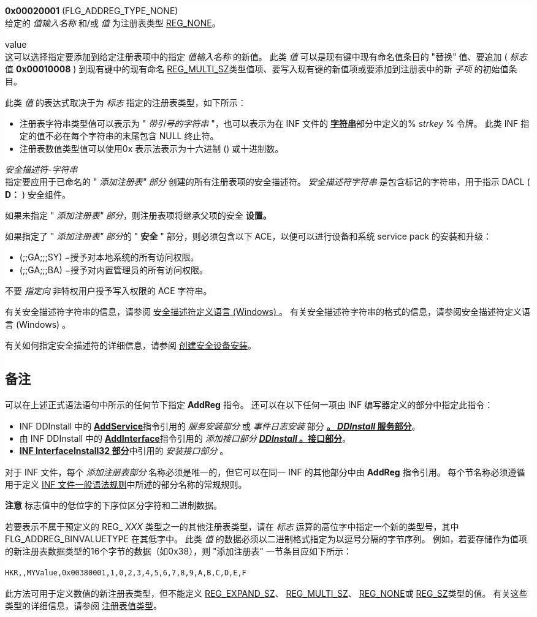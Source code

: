 <a href="" id="0x00020001--flg-addreg-type-none-"></a>**0x00020001** (FLG_ADDREG_TYPE_NONE)   
给定的 *值输入名称* 和/或 *值* 为注册表类型 [REG_NONE](/windows/desktop/SysInfo/registry-value-types)。

<a href="" id="value"></a>value  
这可以选择指定要添加到给定注册表项中的指定 *值输入名称* 的新值。 此类 *值* 可以是现有键中现有命名值条目的 "替换" 值、要追加 ( *标志* 值 **0x00010008** ) 到现有键中的现有命名 [REG_MULTI_SZ](/windows/desktop/SysInfo/registry-value-types)类型值项、要写入现有键的新值项或要添加到注册表中的新 *子项* 的初始值条目。

此类 *值* 的表达式取决于为 *标志* 指定的注册表类型，如下所示：

-   注册表字符串类型值可以表示为 " *带引号的字符串* "，也可以表示为在 INF 文件的 [**字符串**](inf-strings-section.md)部分中定义的% *strkey* % 令牌。 此类 INF 指定的值不必在每个字符串的末尾包含 NULL 终止符。
-   注册表数值类型值可以使用0x 表示法表示为十六进制 () 或十进制数。

<a href="" id="security-descriptor-string"></a>*安全描述符-字符串*  
指定要应用于已命名的 " *添加注册表" 部分* 创建的所有注册表项的安全描述符。 *安全描述符字符串* 是包含标记的字符串，用于指示 DACL ( **D：** ) 安全组件。

如果未指定 " <em>添加注册表" 部分</em>，则注册表项将继承父项的安全 **设置。**

如果指定了 " <em>添加注册表" 部分</em>的 " **安全** " 部分，则必须包含以下 ACE，以便可以进行设备和系统 service pack 的安装和升级：

-    (;;GA;;;SY) −授予对本地系统的所有访问权限。
-    (;;GA;;;BA) −授予对内置管理员的所有访问权限。

不要 *指定向* 非特权用户授予写入权限的 ACE 字符串。

有关安全描述符字符串的信息，请参阅 [安全描述符定义语言 (Windows) ](/windows/desktop/SecAuthZ/security-descriptor-definition-language)。 有关安全描述符字符串的格式的信息，请参阅安全描述符定义语言 (Windows) 。

有关如何指定安全描述符的详细信息，请参阅 [创建安全设备安装](creating-secure-device-installations.md)。

<a name="remarks"></a>备注
-------

可以在上述正式语法语句中所示的任何节下指定 **AddReg** 指令。 还可以在以下任何一项由 INF 编写器定义的部分中指定此指令：

-   INF DDInstall 中的 [**AddService**](inf-addservice-directive.md)指令引用的 *服务安装部分* 或 *事件日志安装* 部分 [**。 *DDInstall* 服务部分**](inf-ddinstall-services-section.md)。
-   由 INF DDInstall 中的 [**AddInterface**](inf-addinterface-directive.md)指令引用的 *添加接口部分* [***DDInstall* 。接口部分**](inf-ddinstall-interfaces-section.md)。
-   [**INF InterfaceInstall32 部分**](inf-interfaceinstall32-section.md)中引用的 *安装接口部分* 。

对于 INF 文件，每个 *添加注册表部分* 名称必须是唯一的，但它可以在同一 INF 的其他部分中由 **AddReg** 指令引用。 每个节名称必须遵循用于定义 [INF 文件一般语法规则](general-syntax-rules-for-inf-files.md)中所述的部分名称的常规规则。

**注意**  标志值中的低位字的下序位区分字符和二进制数据。

 

若要表示不属于预定义的 REG_ *XXX* 类型之一的其他注册表类型，请在 *标志* 运算的高位字中指定一个新的类型号，其中 FLG_ADDREG_BINVALUETYPE 在其低字中。 此类 *值* 的数据必须以二进制格式指定为以逗号分隔的字节序列。 例如，若要存储作为值项的新注册表数据类型的16个字节的数据（如0x38），则 "添加注册表" 一节条目应如下所示：

```inf
HKR,,MYValue,0x00380001,1,0,2,3,4,5,6,7,8,9,A,B,C,D,E,F
```

此方法可用于定义数值的新注册表类型，但不能定义 [REG_EXPAND_SZ](/windows/desktop/SysInfo/registry-value-types)、 [REG_MULTI_SZ](/windows/desktop/SysInfo/registry-value-types)、 [REG_NONE](/windows/desktop/SysInfo/registry-value-types)或 [REG_SZ](/windows/desktop/SysInfo/registry-value-types)类型的值。 有关这些类型的详细信息，请参阅 [注册表值类型](/windows/desktop/SysInfo/registry-value-types)。

